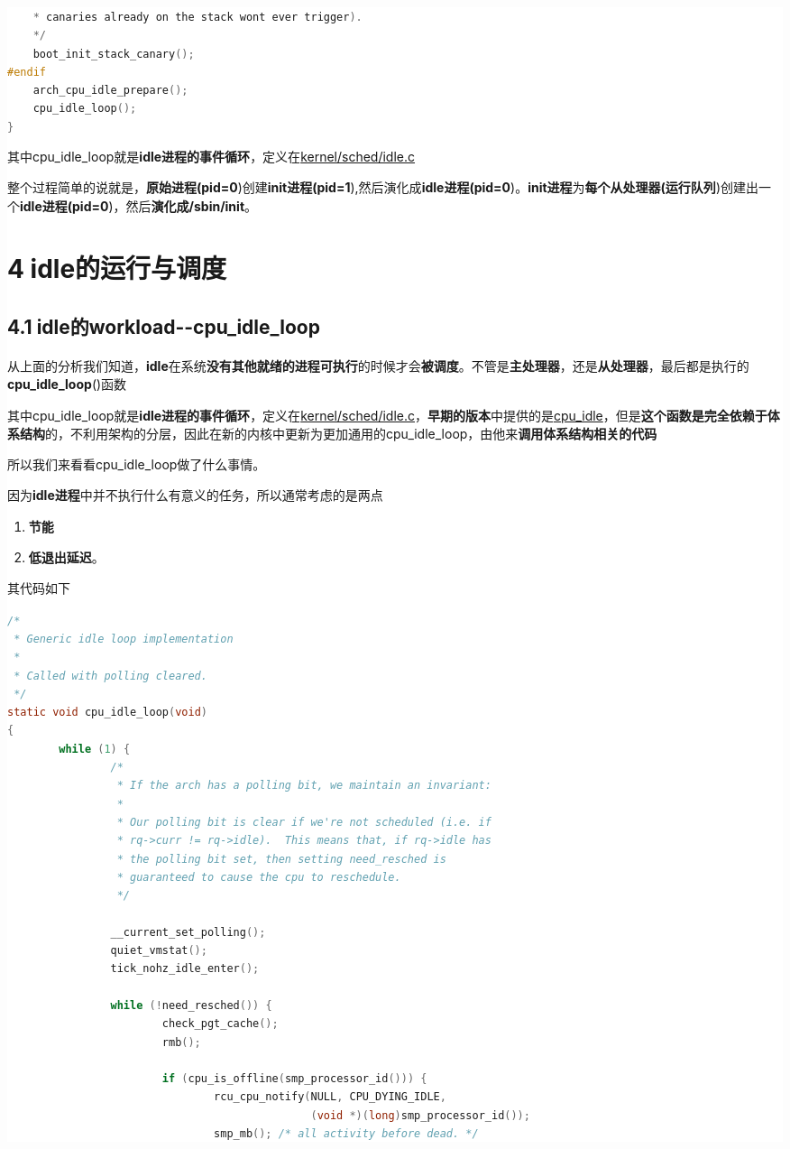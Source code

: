 ```c
    * canaries already on the stack wont ever trigger).
    */
    boot_init_stack_canary();
#endif
    arch_cpu_idle_prepare();
    cpu_idle_loop();
}
```

其中cpu\_idle\_loop就是**idle进程的事件循环**，定义在[kernel/sched/idle.c](http://lxr.free-electrons.com/source/kernel/sched/idle.c?v=4.5#L203)

整个过程简单的说就是，**原始进程(pid=0**)创建**init进程(pid=1**),然后演化成**idle进程(pid=0**)。**init进程**为**每个从处理器(运行队列**)创建出一个**idle进程(pid=0**)，然后**演化成/sbin/init**。

# 4 idle的运行与调度

## 4.1 idle的workload--cpu\_idle\_loop

从上面的分析我们知道，**idle**在系统**没有其他就绪的进程可执行**的时候才会**被调度**。不管是**主处理器**，还是**从处理器**，最后都是执行的**cpu\_idle\_loop**()函数

其中cpu\_idle\_loop就是**idle进程的事件循环**，定义在[kernel/sched/idle.c](http://lxr.free-electrons.com/source/kernel/sched/idle.c?v=4.5#L203)，**早期的版本**中提供的是[cpu\_idle](http://lxr.free-electrons.com/ident?v=3.9;i=cpu_idle)，但是**这个函数是完全依赖于体系结构**的，不利用架构的分层，因此在新的内核中更新为更加通用的cpu\_idle\_loop，由他来**调用体系结构相关的代码**

所以我们来看看cpu\_idle\_loop做了什么事情。

因为**idle进程**中并不执行什么有意义的任务，所以通常考虑的是两点

1. **节能**

2. **低退出延迟**。

其代码如下

```c
/*
 * Generic idle loop implementation
 *
 * Called with polling cleared.
 */
static void cpu_idle_loop(void)
{
        while (1) {
                /*
                 * If the arch has a polling bit, we maintain an invariant:
                 *
                 * Our polling bit is clear if we're not scheduled (i.e. if
                 * rq->curr != rq->idle).  This means that, if rq->idle has
                 * the polling bit set, then setting need_resched is
                 * guaranteed to cause the cpu to reschedule.
                 */

                __current_set_polling();
                quiet_vmstat();
                tick_nohz_idle_enter();

                while (!need_resched()) {
                        check_pgt_cache();
                        rmb();

                        if (cpu_is_offline(smp_processor_id())) {
                                rcu_cpu_notify(NULL, CPU_DYING_IDLE,
                                               (void *)(long)smp_processor_id());
                                smp_mb(); /* all activity before dead. */
```